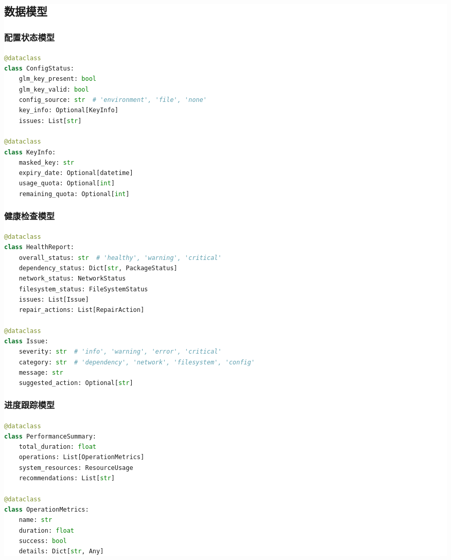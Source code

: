 ## 数据模型

### 配置状态模型
```python
@dataclass
class ConfigStatus:
    glm_key_present: bool
    glm_key_valid: bool
    config_source: str  # 'environment', 'file', 'none'
    key_info: Optional[KeyInfo]
    issues: List[str]

@dataclass
class KeyInfo:
    masked_key: str
    expiry_date: Optional[datetime]
    usage_quota: Optional[int]
    remaining_quota: Optional[int]
```

### 健康检查模型
```python
@dataclass
class HealthReport:
    overall_status: str  # 'healthy', 'warning', 'critical'
    dependency_status: Dict[str, PackageStatus]
    network_status: NetworkStatus
    filesystem_status: FileSystemStatus
    issues: List[Issue]
    repair_actions: List[RepairAction]

@dataclass
class Issue:
    severity: str  # 'info', 'warning', 'error', 'critical'
    category: str  # 'dependency', 'network', 'filesystem', 'config'
    message: str
    suggested_action: Optional[str]
```

### 进度跟踪模型
```python
@dataclass
class PerformanceSummary:
    total_duration: float
    operations: List[OperationMetrics]
    system_resources: ResourceUsage
    recommendations: List[str]

@dataclass
class OperationMetrics:
    name: str
    duration: float
    success: bool
    details: Dict[str, Any]
```
